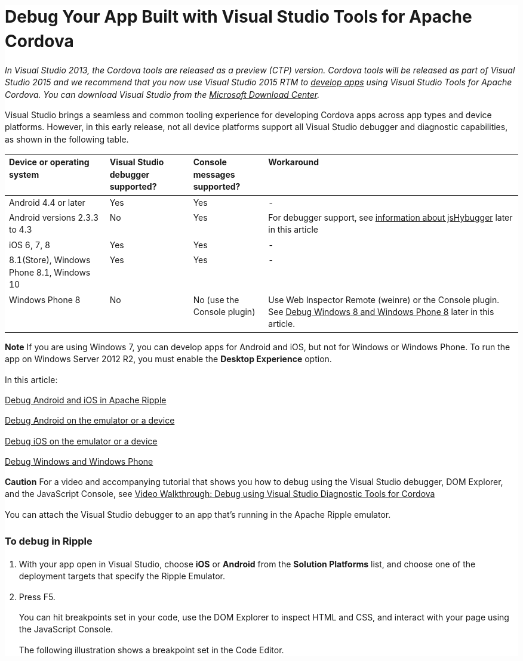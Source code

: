 # Debug Your App Built with Visual Studio Tools for Apache Cordova

_In Visual Studio 2013, the Cordova tools are released as a preview (CTP) version. Cordova tools will be released as part of Visual Studio 2015 and we recommend that you now use Visual Studio 2015 RTM to [develop apps](https://msdn.microsoft.com/en-us/library/dn771545(v=vs.140).aspx) using Visual Studio Tools for Apache Cordova. You can download Visual Studio from the [Microsoft Download Center](http://go.microsoft.com/fwlink/p/?linkid=517106)._

Visual Studio brings a seamless and common tooling experience for developing Cordova apps across app types and device platforms. However, in this early release, not all device platforms support all Visual Studio debugger and diagnostic capabilities, as shown in the following table.

Device or operating system | Visual Studio debugger supported? | Console messages supported? | Workaround
:-----|:-----|:------|:------
Android 4.4 or later | Yes | Yes | -
Android versions 2.3.3 to 4.3 | No | Yes | For debugger support, see [information about jsHybugger](#DbgAndroid) later in this article
iOS 6, 7, 8 | Yes | Yes | -
8.1(Store), Windows Phone 8.1, Windows 10  | Yes | Yes | -
Windows Phone 8 | No | No (use the Console plugin) | Use Web Inspector Remote (weinre) or the Console plugin. See [Debug Windows 8 and Windows Phone 8](#DbgWindows) later in this article.

**Note** If you are using Windows 7, you can develop apps for Android and iOS, but not for Windows or Windows Phone. To run the app on Windows Server 2012 R2, you must enable the **Desktop Experience** option.

In this article:

[Debug Android and iOS in Apache Ripple](#DbgRipple)

[Debug Android on the emulator or a device](#DbgAndroid)

[Debug iOS on the emulator or a device](#DbgIOS)

[Debug Windows and Windows Phone](#DbgWindows)

**Caution** For a video and accompanying tutorial that shows you how to debug using the Visual Studio debugger, DOM Explorer, and the JavaScript Console, see [Video Walkthrough: Debug using Visual Studio Diagnostic Tools for Cordova](https://msdn.microsoft.com/en-us/library/mt162216.aspx)

You can attach the Visual Studio debugger to an app that’s running in the Apache Ripple emulator.

### <a name="DbgRipple"></a>To debug in Ripple

1.  With your app open in Visual Studio, choose **iOS** or **Android** from the **Solution Platforms** list, and choose one of the deployment targets that specify the Ripple Emulator.

2.  Press F5.

    You can hit breakpoints set in your code, use the DOM Explorer to inspect HTML and CSS, and interact with your page using the JavaScript Console.

    The following illustration shows a breakpoint set in the Code Editor.
